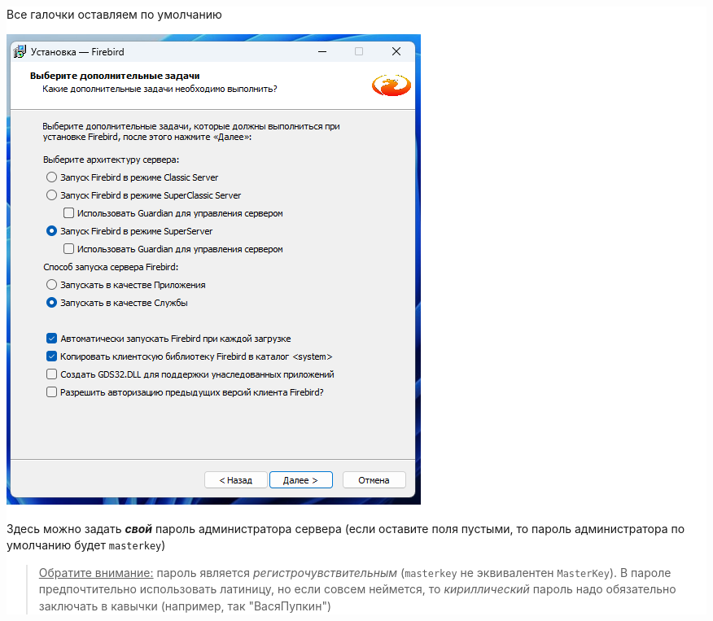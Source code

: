 Все галочки оставляем по умолчанию
	
![](pict/012_mnu_db_10.png)
	
Здесь можно задать ***свой*** пароль администратора сервера (если оставите поля пустыми, то пароль администратора по умолчанию будет `masterkey`)



> <u>Обратите внимание:</u> пароль является *регистрочувствительным* (`masterkey` не эквивалентен `MasterKey`). В пароле предпочтительно использовать латиницу, но если совсем неймется, то *кириллический* пароль надо обязательно заключать в кавычки (например, так "ВасяПупкин")
	
	